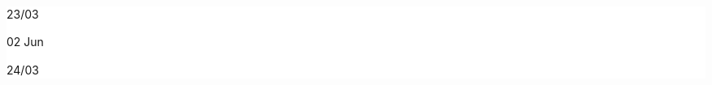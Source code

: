 <td bgcolor="palegreen" align="center">

</td>

<td bgcolor="palegreen">

</td>

<td bgcolor="palegreen" align="center">

</td>

<td bgcolor="palegreen">

</td>

<td bgcolor="palegreen" align="center">

</td>

</tr>

<tr >

<td>

23/03

</td>

<td bgcolor="palegreen">

</td>

<td bgcolor="palegreen" align="center">

</td>

<td bgcolor="palegreen" align="center">

02 Jun

</td>

<td bgcolor="palegreen" align="center">

</td>

<td bgcolor="palegreen">

</td>

<td bgcolor="palegreen" align="center">

</td>

</tr>

<tr >

<td>

24/03

</td>
